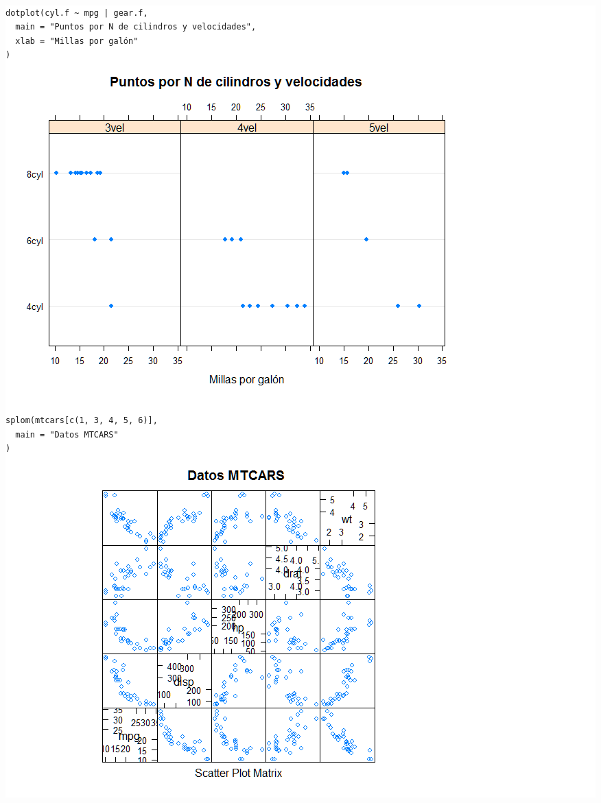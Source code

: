     dotplot(cyl.f ~ mpg | gear.f,
      main = "Puntos por N de cilindros y velocidades",
      xlab = "Millas por galón"
    )

![](M2_files/figure-markdown_strict/unnamed-chunk-18-7.png)

    splom(mtcars[c(1, 3, 4, 5, 6)],
      main = "Datos MTCARS"
    )

![](M2_files/figure-markdown_strict/unnamed-chunk-18-8.png)
